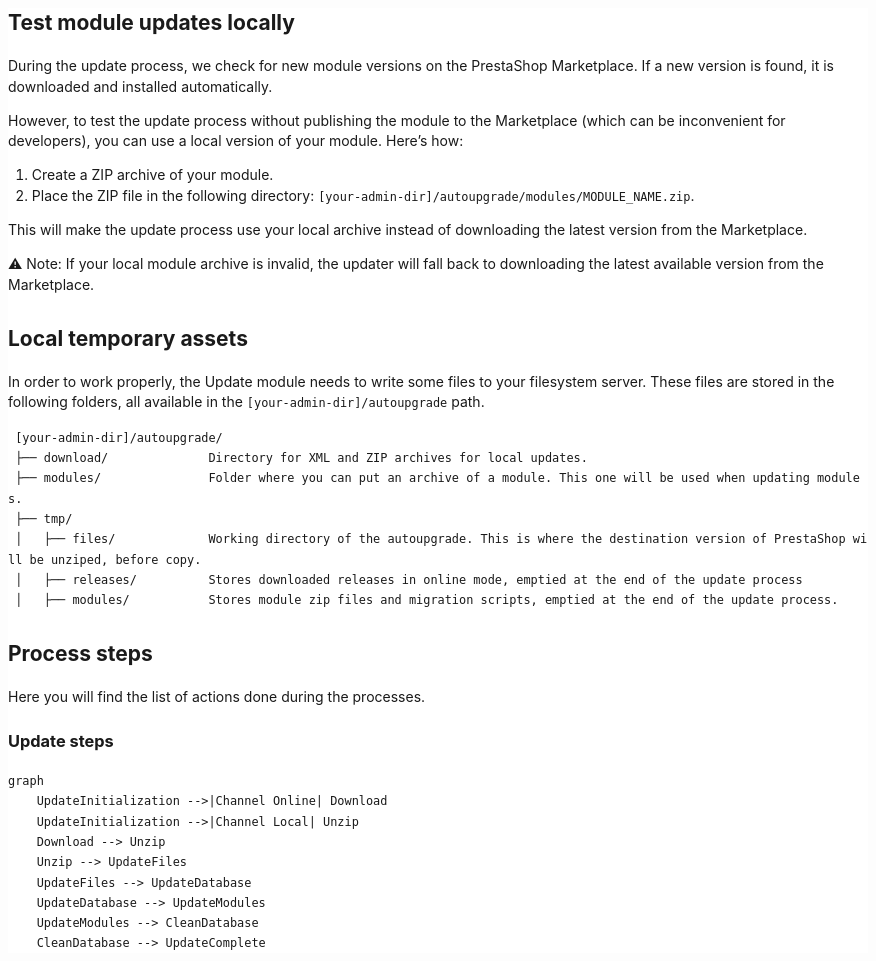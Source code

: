 ## Test module updates locally

During the update process, we check for new module versions on the PrestaShop Marketplace. If a new version is found, it is downloaded and installed automatically.

However, to test the update process without publishing the module to the Marketplace (which can be inconvenient for developers), you can use a local version of your module. Here’s how:

1. Create a ZIP archive of your module.
2. Place the ZIP file in the following directory: `[your-admin-dir]/autoupgrade/modules/MODULE_NAME.zip`.

This will make the update process use your local archive instead of downloading the latest version from the Marketplace.

⚠️ Note: If your local module archive is invalid, the updater will fall back to downloading the latest available version from the Marketplace.

## Local temporary assets

In order to work properly, the Update module needs to write some files to your filesystem server. These files are stored in the following folders, all available in the `[your-admin-dir]/autoupgrade` path.

```
 [your-admin-dir]/autoupgrade/
 ├── download/              Directory for XML and ZIP archives for local updates.
 ├── modules/               Folder where you can put an archive of a module. This one will be used when updating modules.
 ├── tmp/
 │   ├── files/             Working directory of the autoupgrade. This is where the destination version of PrestaShop will be unziped, before copy.
 │   ├── releases/          Stores downloaded releases in online mode, emptied at the end of the update process
 │   ├── modules/           Stores module zip files and migration scripts, emptied at the end of the update process.
 ```

## Process steps

Here you will find the list of actions done during the processes.

### Update steps

```mermaid
graph
    UpdateInitialization -->|Channel Online| Download
    UpdateInitialization -->|Channel Local| Unzip
    Download --> Unzip
    Unzip --> UpdateFiles
    UpdateFiles --> UpdateDatabase
    UpdateDatabase --> UpdateModules
    UpdateModules --> CleanDatabase
    CleanDatabase --> UpdateComplete
```


[devdocs]: https://devdocs.prestashop-project.org/9/basics/keeping-up-to-date/
[doc-1.6]: https://docs.prestashop-project.org/1-6-documentation/english-documentation/updating-prestashop/automatic-update
[report-issue]: https://github.com/PrestaShop/PrestaShop/issues/new/choose
[prestashop]: https://www.prestashop-project.org/
[prestashop-privacy]: https://www.prestashop-project.org/data-transparency/
[contribution-guidelines]: https://devdocs.prestashop-project.org/8/contribute/contribution-guidelines/project-modules/
[AFL-3.0]: https://opensource.org/licenses/AFL-3.0
[doc]: https://devdocs.prestashop-project.org/8/basics/keeping-up-to-date/upgrade-module/
[release-process]: https://www.prestashop-project.org/maintainers-guide/processes/release/autoupgrade/